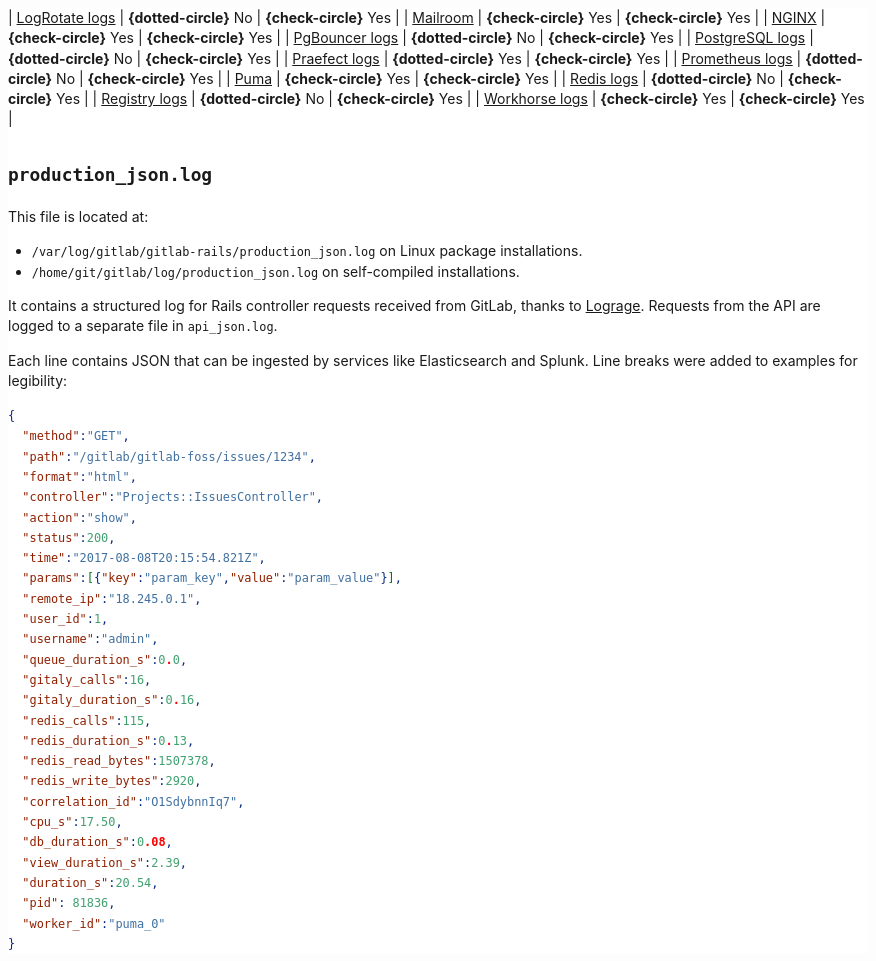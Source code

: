 | [LogRotate logs](#logrotate-logs)               | **{dotted-circle}** No  | **{check-circle}** Yes  |
| [Mailroom](#mail_room_jsonlog-default)          | **{check-circle}** Yes  | **{check-circle}** Yes  |
| [NGINX](#nginx-logs)                            | **{check-circle}** Yes  | **{check-circle}** Yes  |
| [PgBouncer logs](#pgbouncer-logs)               | **{dotted-circle}** No  | **{check-circle}** Yes  |
| [PostgreSQL logs](#postgresql-logs)             | **{dotted-circle}** No  | **{check-circle}** Yes  |
| [Praefect logs](#praefect-logs)                 | **{dotted-circle}** Yes | **{check-circle}** Yes  |
| [Prometheus logs](#prometheus-logs)             | **{dotted-circle}** No  | **{check-circle}** Yes  |
| [Puma](#puma-logs)                              | **{check-circle}** Yes  | **{check-circle}** Yes  |
| [Redis logs](#redis-logs)                       | **{dotted-circle}** No  | **{check-circle}** Yes  |
| [Registry logs](#registry-logs)                 | **{dotted-circle}** No  | **{check-circle}** Yes  |
| [Workhorse logs](#workhorse-logs)               | **{check-circle}** Yes  | **{check-circle}** Yes  |

## `production_json.log`

This file is located at:

- `/var/log/gitlab/gitlab-rails/production_json.log` on Linux package installations.
- `/home/git/gitlab/log/production_json.log` on self-compiled installations.

It contains a structured log for Rails controller requests received from
GitLab, thanks to [Lograge](https://github.com/roidrage/lograge/).
Requests from the API are logged to a separate file in `api_json.log`.

Each line contains JSON that can be ingested by services like Elasticsearch and Splunk.
Line breaks were added to examples for legibility:

```json
{
  "method":"GET",
  "path":"/gitlab/gitlab-foss/issues/1234",
  "format":"html",
  "controller":"Projects::IssuesController",
  "action":"show",
  "status":200,
  "time":"2017-08-08T20:15:54.821Z",
  "params":[{"key":"param_key","value":"param_value"}],
  "remote_ip":"18.245.0.1",
  "user_id":1,
  "username":"admin",
  "queue_duration_s":0.0,
  "gitaly_calls":16,
  "gitaly_duration_s":0.16,
  "redis_calls":115,
  "redis_duration_s":0.13,
  "redis_read_bytes":1507378,
  "redis_write_bytes":2920,
  "correlation_id":"O1SdybnnIq7",
  "cpu_s":17.50,
  "db_duration_s":0.08,
  "view_duration_s":2.39,
  "duration_s":20.54,
  "pid": 81836,
  "worker_id":"puma_0"
}
```
